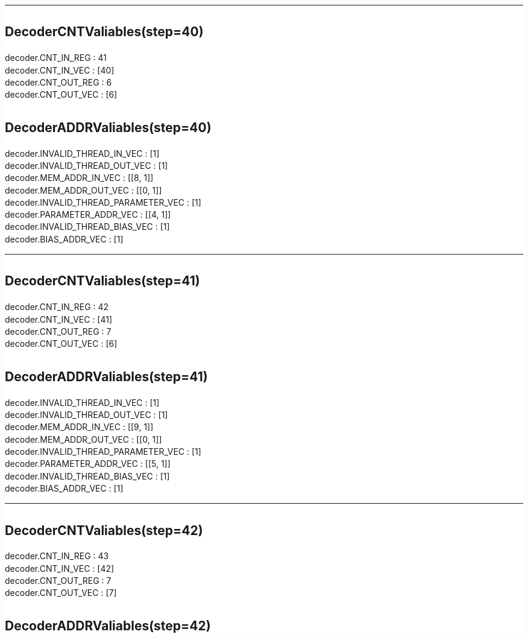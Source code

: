 ***

## DecoderCNTValiables(step=40)  

decoder.CNT_IN_REG : 41  
decoder.CNT_IN_VEC : [40]  
decoder.CNT_OUT_REG : 6  
decoder.CNT_OUT_VEC : [6]  

## DecoderADDRValiables(step=40)  

decoder.INVALID_THREAD_IN_VEC : [1]  
decoder.INVALID_THREAD_OUT_VEC : [1]  
decoder.MEM_ADDR_IN_VEC : [[8, 1]]  
decoder.MEM_ADDR_OUT_VEC : [[0, 1]]  
decoder.INVALID_THREAD_PARAMETER_VEC : [1]  
decoder.PARAMETER_ADDR_VEC : [[4, 1]]  
decoder.INVALID_THREAD_BIAS_VEC : [1]  
decoder.BIAS_ADDR_VEC : [1]  

***

## DecoderCNTValiables(step=41)  

decoder.CNT_IN_REG : 42  
decoder.CNT_IN_VEC : [41]  
decoder.CNT_OUT_REG : 7  
decoder.CNT_OUT_VEC : [6]  

## DecoderADDRValiables(step=41)  

decoder.INVALID_THREAD_IN_VEC : [1]  
decoder.INVALID_THREAD_OUT_VEC : [1]  
decoder.MEM_ADDR_IN_VEC : [[9, 1]]  
decoder.MEM_ADDR_OUT_VEC : [[0, 1]]  
decoder.INVALID_THREAD_PARAMETER_VEC : [1]  
decoder.PARAMETER_ADDR_VEC : [[5, 1]]  
decoder.INVALID_THREAD_BIAS_VEC : [1]  
decoder.BIAS_ADDR_VEC : [1]  

***

## DecoderCNTValiables(step=42)  

decoder.CNT_IN_REG : 43  
decoder.CNT_IN_VEC : [42]  
decoder.CNT_OUT_REG : 7  
decoder.CNT_OUT_VEC : [7]  

## DecoderADDRValiables(step=42)  
